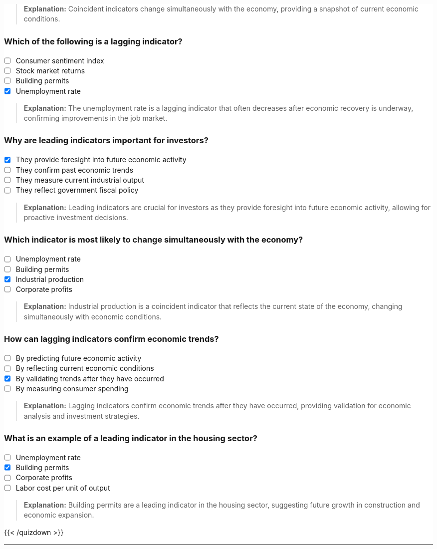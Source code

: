 > **Explanation:** Coincident indicators change simultaneously with the economy, providing a snapshot of current economic conditions.

### Which of the following is a lagging indicator?

- [ ] Consumer sentiment index
- [ ] Stock market returns
- [ ] Building permits
- [x] Unemployment rate

> **Explanation:** The unemployment rate is a lagging indicator that often decreases after economic recovery is underway, confirming improvements in the job market.

### Why are leading indicators important for investors?

- [x] They provide foresight into future economic activity
- [ ] They confirm past economic trends
- [ ] They measure current industrial output
- [ ] They reflect government fiscal policy

> **Explanation:** Leading indicators are crucial for investors as they provide foresight into future economic activity, allowing for proactive investment decisions.

### Which indicator is most likely to change simultaneously with the economy?

- [ ] Unemployment rate
- [ ] Building permits
- [x] Industrial production
- [ ] Corporate profits

> **Explanation:** Industrial production is a coincident indicator that reflects the current state of the economy, changing simultaneously with economic conditions.

### How can lagging indicators confirm economic trends?

- [ ] By predicting future economic activity
- [ ] By reflecting current economic conditions
- [x] By validating trends after they have occurred
- [ ] By measuring consumer spending

> **Explanation:** Lagging indicators confirm economic trends after they have occurred, providing validation for economic analysis and investment strategies.

### What is an example of a leading indicator in the housing sector?

- [ ] Unemployment rate
- [x] Building permits
- [ ] Corporate profits
- [ ] Labor cost per unit of output

> **Explanation:** Building permits are a leading indicator in the housing sector, suggesting future growth in construction and economic expansion.

{{< /quizdown >}}

---
